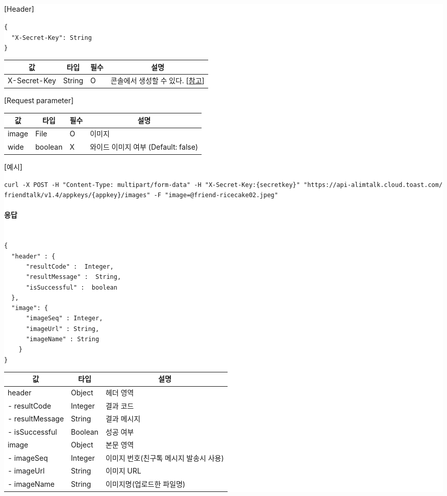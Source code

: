 [Header]
```
{
  "X-Secret-Key": String
}
```
|값|	타입|	필수|	설명|
|---|---|---|---|
|X-Secret-Key|	String| O | 콘솔에서 생성할 수 있다. [[참고](./plus-friend-console-guide/#x-secret-key)] |

[Request parameter]

|값|	타입|	필수|	설명|
|---|---|---|---|
|image|	File|	O |	이미지 |
|wide| boolean | X | 와이드 이미지 여부 (Default: false) |

[예시]
```
curl -X POST -H "Content-Type: multipart/form-data" -H "X-Secret-Key:{secretkey}" "https://api-alimtalk.cloud.toast.com/friendtalk/v1.4/appkeys/{appkey}/images" -F "image=@friend-ricecake02.jpeg"
```

#### 응답
```

{
  "header" : {
      "resultCode" :  Integer,
      "resultMessage" :  String,
      "isSuccessful" :  boolean
  },
  "image": {
      "imageSeq" : Integer,
      "imageUrl" : String,
      "imageName" : String
    }
}
```

|값|	타입|	설명|
|---|---|---|
|header|	Object|	헤더 영역|
|- resultCode|	Integer|	결과 코드|
|- resultMessage|	String| 결과 메시지|
|- isSuccessful|	Boolean| 성공 여부|
|image|	Object|	본문 영역|
|- imageSeq | Integer |	이미지 번호(친구톡 메시지 발송시 사용)|
|- imageUrl | String |	이미지 URL |
|- imageName | String |	이미지명(업로드한 파일명) |
